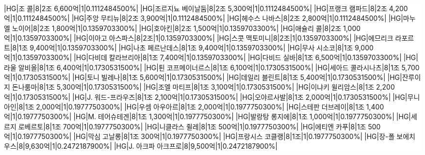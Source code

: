 |HG|조 콜|8|2조 6,600억|1|0.1112484500%|
|HG|조르지뇨 베이날둠|8|2조 5,300억|1|0.1112484500%|
|HG|프랭크 램파드|8|2조 4,200억|1|0.1112484500%|
|HG|주앙 무티뉴|8|2조 3,900억|1|0.1112484500%|
|HG|헤수스 나바스|8|2조 2,800억|1|0.1112484500%|
|HG|마누엘 노이어|8|2조 1,800억|1|0.1359703300%|
|HG|호아킨|8|2조 1,500억|1|0.1359703300%|
|HG|애슐리 콜|8|2조 1,000억|1|0.1359703300%|
|HG|이아고 아스파스|8|2조|1|0.1359703300%|
|HG|스콧 맥토미니|8|2조|1|0.1359703300%|
|HG|에므리크 라포르트|8|1조 9,400억|1|0.1359703300%|
|HG|나초 페르난데스|8|1조 9,400억|1|0.1359703300%|
|HG|무사 시소코|8|1조 9,000억|1|0.1359703300%|
|HG|다비데 칼라브리아|8|1조 7,400억|1|0.1359703300%|
|HG|다비드 실바|8|1조 6,500억|1|0.1359703300%|
|HG|라울 알비올|8|1조 6,400억|1|0.1730531500%|
|HG|퇸 코프메이너르스|8|1조 6,100억|1|0.1730531500%|
|HG|세아드 콜라시나츠|8|1조 5,700억|1|0.1730531500%|
|HG|토니 빌레나|8|1조 5,600억|1|0.1730531500%|
|HG|데일리 블린트|8|1조 5,400억|1|0.1730531500%|
|HG|잔루이지 돈나룸마|8|1조 5,300억|1|0.1730531500%|
|HG|조엘 마티프|8|1조 3,100억|1|0.1730531500%|
|HG|이냐키 윌리암스|8|1조 2,200억|1|0.1730531500%|
|HG|J. 워드-프라우즈|8|1조 2,100억|1|0.1730531500%|
|HG|오야르사발|8|1조 2,000억|1|0.1730531500%|
|HG|무니아인|8|1조 2,000억|1|0.1977750300%|
|HG|우셈 아우아르|8|1조 2,000억|1|0.1977750300%|
|HG|스테판 더브레이|8|1조 1,400억|1|0.1977750300%|
|HG|M. 테어슈테겐|8|1조 1,300억|1|0.1977750300%|
|HG|발랑탕 롱지에|8|1조 1,000억|1|0.1977750300%|
|HG|세르지 로베르토|8|1조 700억|1|0.1977750300%|
|HG|니클라스 쥘레|8|1조 500억|1|0.1977750300%|
|HG|에티엔 카푸|8|1조 500억|1|0.1977750300%|
|HG|막심 고날롱|8|1조 300억|1|0.1977750300%|
|HG|프랑시스 코클랭|8|1조|1|0.1977750300%|
|HG|장-폴 보에치우스|8|9,630억|1|0.2472187900%|
|HG|J. 아크파 아크프로|8|9,500억|1|0.2472187900%|